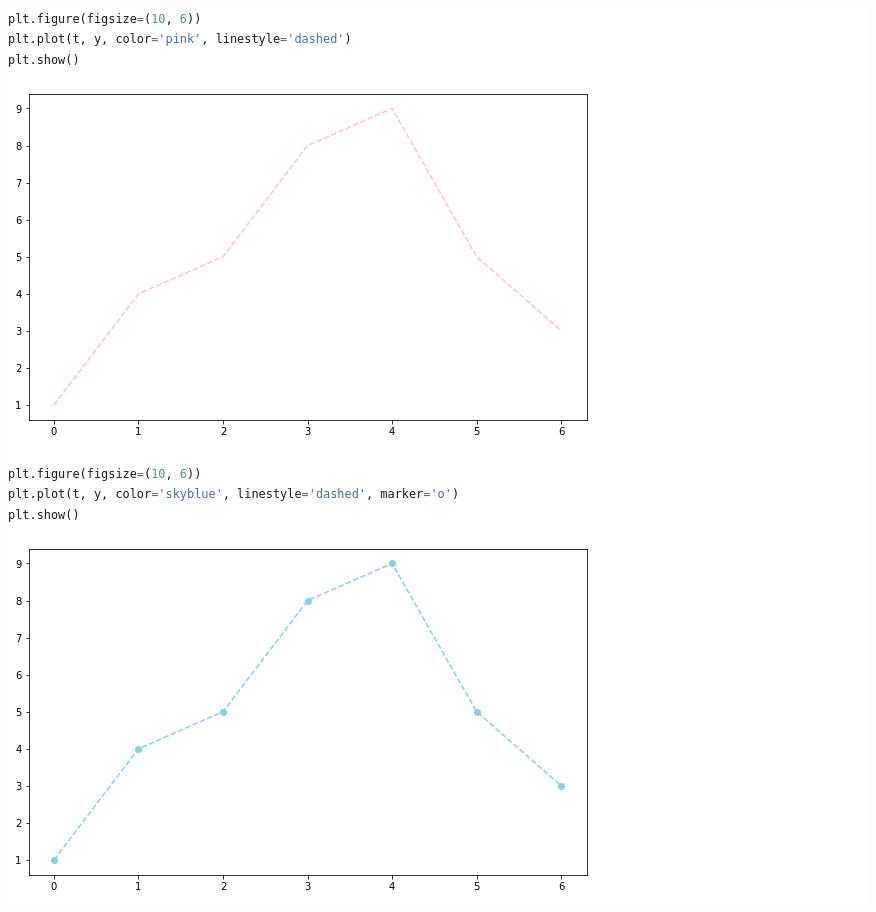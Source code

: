 

```python
plt.figure(figsize=(10, 6))
plt.plot(t, y, color='pink', linestyle='dashed')
plt.show()
```


![png](Basic_of_Python_Pandas_and_Matplotlib_files/Basic_of_Python_Pandas_and_Matplotlib_80_0.png)



```python
plt.figure(figsize=(10, 6))
plt.plot(t, y, color='skyblue', linestyle='dashed', marker='o')
plt.show()
```


![png](Basic_of_Python_Pandas_and_Matplotlib_files/Basic_of_Python_Pandas_and_Matplotlib_81_0.png)
